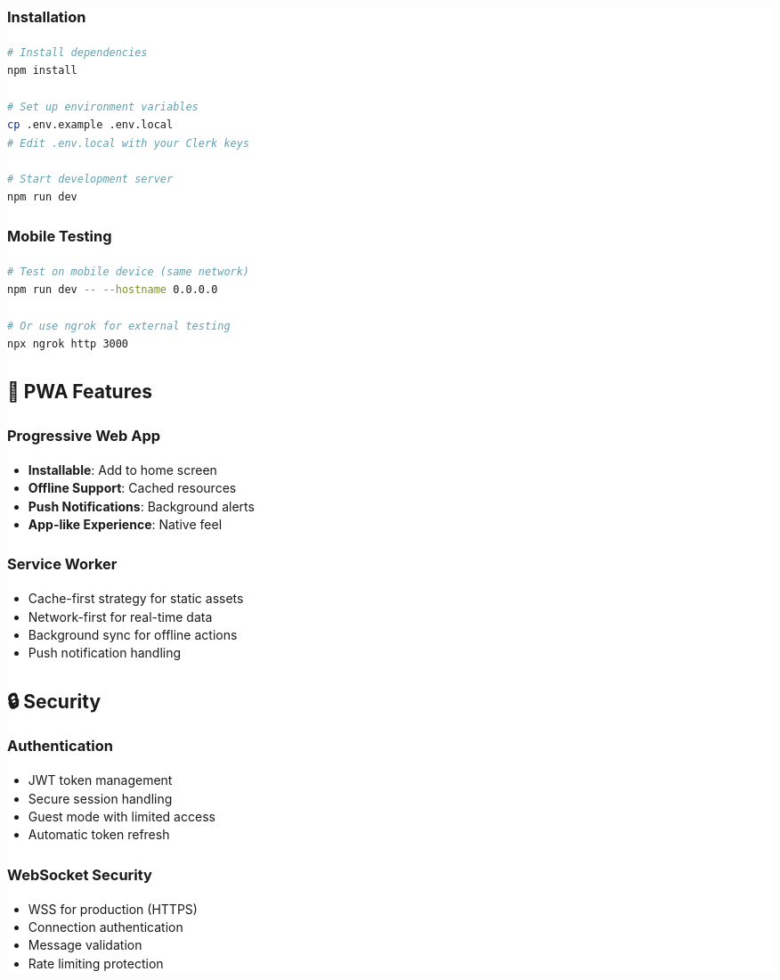 ### Installation
```bash
# Install dependencies
npm install

# Set up environment variables
cp .env.example .env.local
# Edit .env.local with your Clerk keys

# Start development server
npm run dev
```

### Mobile Testing
```bash
# Test on mobile device (same network)
npm run dev -- --hostname 0.0.0.0

# Or use ngrok for external testing
npx ngrok http 3000
```

## 📱 PWA Features

### Progressive Web App
- **Installable**: Add to home screen
- **Offline Support**: Cached resources
- **Push Notifications**: Background alerts
- **App-like Experience**: Native feel

### Service Worker
- Cache-first strategy for static assets
- Network-first for real-time data
- Background sync for offline actions
- Push notification handling

## 🔒 Security

### Authentication
- JWT token management
- Secure session handling
- Guest mode with limited access
- Automatic token refresh

### WebSocket Security
- WSS for production (HTTPS)
- Connection authentication
- Message validation
- Rate limiting protection
